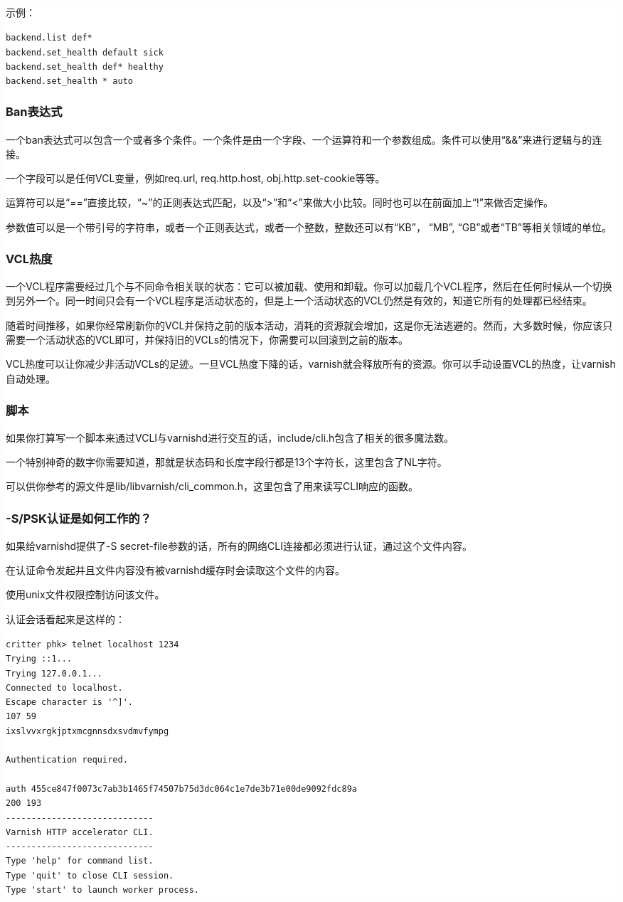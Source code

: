 示例：

```
backend.list def*
backend.set_health default sick
backend.set_health def* healthy
backend.set_health * auto

```

### Ban表达式

一个ban表达式可以包含一个或者多个条件。一个条件是由一个字段、一个运算符和一个参数组成。条件可以使用“&&”来进行逻辑与的连接。

一个字段可以是任何VCL变量，例如req.url, req.http.host, obj.http.set-cookie等等。

运算符可以是“==”直接比较，“~”的正则表达式匹配，以及“>”和“<”来做大小比较。同时也可以在前面加上“!”来做否定操作。

参数值可以是一个带引号的字符串，或者一个正则表达式，或者一个整数，整数还可以有“KB”， “MB”, “GB”或者“TB”等相关领域的单位。

### VCL热度

一个VCL程序需要经过几个与不同命令相关联的状态：它可以被加载、使用和卸载。你可以加载几个VCL程序，然后在任何时候从一个切换到另外一个。同一时间只会有一个VCL程序是活动状态的，但是上一个活动状态的VCL仍然是有效的，知道它所有的处理都已经结束。

随着时间推移，如果你经常刷新你的VCL并保持之前的版本活动，消耗的资源就会增加，这是你无法逃避的。然而，大多数时候，你应该只需要一个活动状态的VCL即可，并保持旧的VCLs的情况下，你需要可以回滚到之前的版本。

VCL热度可以让你减少非活动VCLs的足迹。一旦VCL热度下降的话，varnish就会释放所有的资源。你可以手动设置VCL的热度，让varnish自动处理。

### 脚本

如果你打算写一个脚本来通过VCLI与varnishd进行交互的话，include/cli.h包含了相关的很多魔法数。

一个特别神奇的数字你需要知道，那就是状态码和长度字段行都是13个字符长，这里包含了NL字符。

可以供你参考的源文件是lib/libvarnish/cli_common.h，这里包含了用来读写CLI响应的函数。

### -S/PSK认证是如何工作的？

如果给varnishd提供了-S secret-file参数的话，所有的网络CLI连接都必须进行认证，通过这个文件内容。

在认证命令发起并且文件内容没有被varnishd缓存时会读取这个文件的内容。

使用unix文件权限控制访问该文件。

认证会话看起来是这样的：

```
critter phk> telnet localhost 1234
Trying ::1...
Trying 127.0.0.1...
Connected to localhost.
Escape character is '^]'.
107 59
ixslvvxrgkjptxmcgnnsdxsvdmvfympg

Authentication required.

auth 455ce847f0073c7ab3b1465f74507b75d3dc064c1e7de3b71e00de9092fdc89a
200 193
-----------------------------
Varnish HTTP accelerator CLI.
-----------------------------
Type 'help' for command list.
Type 'quit' to close CLI session.
Type 'start' to launch worker process.

```
